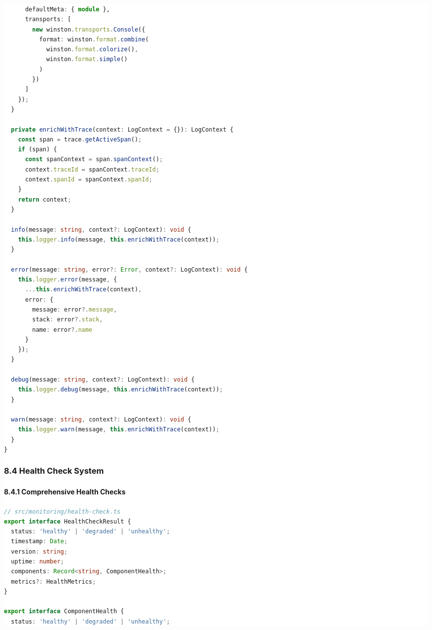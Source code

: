 ```typescript
      defaultMeta: { module },
      transports: [
        new winston.transports.Console({
          format: winston.format.combine(
            winston.format.colorize(),
            winston.format.simple()
          )
        })
      ]
    });
  }
  
  private enrichWithTrace(context: LogContext = {}): LogContext {
    const span = trace.getActiveSpan();
    if (span) {
      const spanContext = span.spanContext();
      context.traceId = spanContext.traceId;
      context.spanId = spanContext.spanId;
    }
    return context;
  }
  
  info(message: string, context?: LogContext): void {
    this.logger.info(message, this.enrichWithTrace(context));
  }
  
  error(message: string, error?: Error, context?: LogContext): void {
    this.logger.error(message, {
      ...this.enrichWithTrace(context),
      error: {
        message: error?.message,
        stack: error?.stack,
        name: error?.name
      }
    });
  }
  
  debug(message: string, context?: LogContext): void {
    this.logger.debug(message, this.enrichWithTrace(context));
  }
  
  warn(message: string, context?: LogContext): void {
    this.logger.warn(message, this.enrichWithTrace(context));
  }
}
```

### 8.4 Health Check System

#### 8.4.1 Comprehensive Health Checks
```typescript
// src/monitoring/health-check.ts
export interface HealthCheckResult {
  status: 'healthy' | 'degraded' | 'unhealthy';
  timestamp: Date;
  version: string;
  uptime: number;
  components: Record<string, ComponentHealth>;
  metrics?: HealthMetrics;
}

export interface ComponentHealth {
  status: 'healthy' | 'degraded' | 'unhealthy';
```